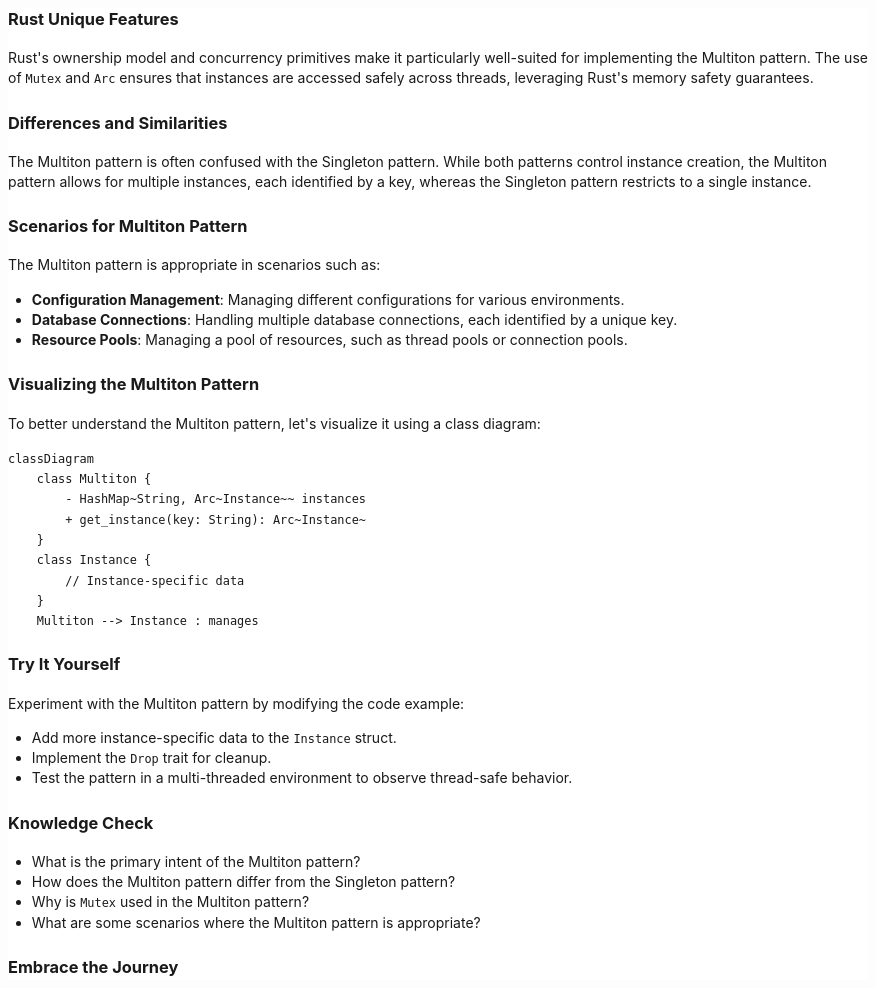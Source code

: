 ### Rust Unique Features

Rust's ownership model and concurrency primitives make it particularly well-suited for implementing the Multiton pattern. The use of `Mutex` and `Arc` ensures that instances are accessed safely across threads, leveraging Rust's memory safety guarantees.

### Differences and Similarities

The Multiton pattern is often confused with the Singleton pattern. While both patterns control instance creation, the Multiton pattern allows for multiple instances, each identified by a key, whereas the Singleton pattern restricts to a single instance.

### Scenarios for Multiton Pattern

The Multiton pattern is appropriate in scenarios such as:

- **Configuration Management**: Managing different configurations for various environments.
- **Database Connections**: Handling multiple database connections, each identified by a unique key.
- **Resource Pools**: Managing a pool of resources, such as thread pools or connection pools.

### Visualizing the Multiton Pattern

To better understand the Multiton pattern, let's visualize it using a class diagram:

```mermaid
classDiagram
    class Multiton {
        - HashMap~String, Arc~Instance~~ instances
        + get_instance(key: String): Arc~Instance~
    }
    class Instance {
        // Instance-specific data
    }
    Multiton --> Instance : manages
```

### Try It Yourself

Experiment with the Multiton pattern by modifying the code example:

- Add more instance-specific data to the `Instance` struct.
- Implement the `Drop` trait for cleanup.
- Test the pattern in a multi-threaded environment to observe thread-safe behavior.

### Knowledge Check

- What is the primary intent of the Multiton pattern?
- How does the Multiton pattern differ from the Singleton pattern?
- Why is `Mutex` used in the Multiton pattern?
- What are some scenarios where the Multiton pattern is appropriate?

### Embrace the Journey

